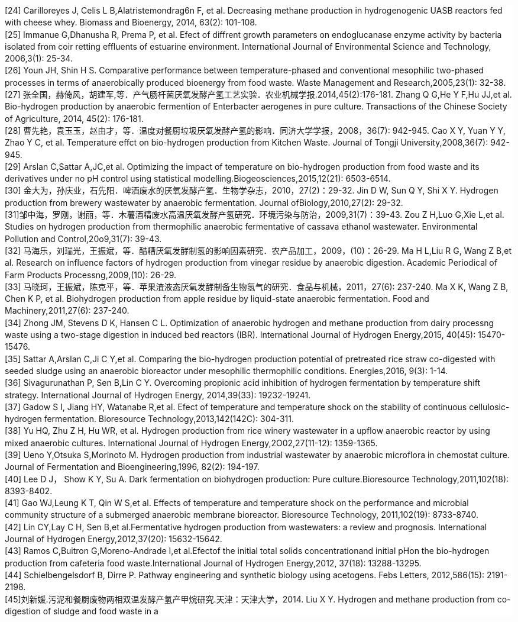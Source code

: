 [24] Carilloreyes J, Celis L B,Alatristemondrag6n F, et al. Decreasing methane production in hydrogenogenic UASB reactors fed with cheese whey. Biomass and Bioenergy, 2014, 63(2): 101-108.   
[25] Immanue G,Dhanusha R, Prema P, et al. Efect of diffrent growth parameters on endoglucanase enzyme activity by bacteria isolated from coir retting effluents of estuarine environment. International Journal of Environmental Science and Technology, 2006,3(1): 25-34.   
[26] Youn JH, Shin H S. Comparative performance between temperature-phased and conventional mesophilic two-phased processes in terms of anaerobically produced bioenergy from food waste. Waste Management and Research,2005,23(1): 32-38.   
[27] 张全国，赫倚风，胡建军,等．产气肠杆菌厌氧发酵产氢工艺实验．农业机械学报.2014,45(2):176-181. Zhang Q G,He Y F,Hu JJ,et al. Bio-hydrogen production by anaerobic fermention of Enterbacter aerogenes in pure culture. Transactions of the Chinese Society of Agriculture, 2014, 45(2): 176-181.   
[28] 曹先艳，袁玉玉，赵由才，等．温度对餐厨垃圾厌氧发酵产氢的影响．同济大学学报，2008，36(7): 942-945. Cao X Y, Yuan Y Y, Zhao Y C, et al. Temperature effct on bio-hydrogen production from Kitchen Waste. Journal of Tongji University,2008,36(7): 942-945.   
[29] Arslan C,Sattar A,JC,et al. Optimizing the impact of temperature on bio-hydrogen production from food waste and its derivatives under no pH control using statistical modelling.Biogeosciences,2015,12(21): 6503-6514.   
[30] 金大为，孙庆业，石先阳．啤酒废水的厌氧发酵产氢．生物学杂志，2010，27(2)：29-32. Jin D W, Sun Q Y, Shi X Y. Hydrogen production from brewery wastewater by anaerobic fermentation. Journal ofBiology,2010,27(2): 29-32.   
[31]邹中海，罗刚，谢丽，等．木薯酒精废水高温厌氧发酵产氢研究．环境污染与防治，2009,31(7)：39-43. Zou Z H,Luo G,Xie L,et al. Studies on hydrogen production from thermophilic anaerobic fermentative of cassava ethanol wastewater. Environmental Pollution and Control,20o9,31(7): 39-43.   
[32] 马海乐，刘瑞光，王振斌，等．醋糟厌氧发酵制氢的影响因素研究．农产品加工，2009，(10)：26-29. Ma H L,Liu R G, Wang Z B,et al. Research on influence factors of hydrogen production from vinegar residue by anaerobic digestion. Academic Periodical of Farm Products Processng,2009,(10): 26-29.   
[33] 马晓珂，王振斌，陈克平，等．苹果渣液态厌氧发酵制备生物氢气的研究．食品与机械，2011，27(6): 237-240. Ma X K, Wang Z B, Chen K P, et al. Biohydrogen production from apple residue by liquid-state anaerobic fermentation. Food and Machinery,2011,27(6): 237-240.   
[34] Zhong JM, Stevens D K, Hansen C L. Optimization of anaerobic hydrogen and methane production from dairy processng waste using a two-stage digestion in induced bed reactors (IBR). International Journal of Hydrogen Energy,2015, 40(45): 15470-15476.   
[35] Sattar A,Arslan C,Ji C Y,et al. Comparing the bio-hydrogen production potential of pretreated rice straw co-digested with seeded sludge using an anaerobic bioreactor under mesophilic thermophilic conditions. Energies,2016, 9(3): 1-14.   
[36] Sivagurunathan P, Sen B,Lin C Y. Overcoming propionic acid inhibition of hydrogen fermentation by temperature shift strategy. International Journal of Hydrogen Energy, 2014,39(33): 19232-19241.   
[37] Gadow S I, Jiang HY, Watanabe R,et al. Efect of temperature and temperature shock on the stability of continuous cellulosic-hydrogen fermentation. Bioresource Technology,2013,142(142C): 304-311.   
[38] Yu HQ, Zhu Z H, Hu WR, et al. Hydrogen production from rice winery wastewater in a upflow anaerobic reactor by using mixed anaerobic cultures. International Journal of Hydrogen Energy,2O02,27(11-12): 1359-1365.   
[39] Ueno Y,Otsuka S,Morinoto M. Hydrogen production from industrial wastewater by anaerobic microflora in chemostat culture. Journal of Fermentation and Bioengineering,1996, 82(2): 194-197.   
[40] Lee D J， Show K Y, Su A. Dark fermentation on biohydrogen production: Pure culture.Bioresource Technology,2011,102(18): 8393-8402.   
[41] Gao WJ,Leung K T, Qin W S,et al. Effects of temperature and temperature shock on the performance and microbial community structure of a submerged anaerobic membrane bioreactor. Bioresource Technology, 2011,102(19): 8733-8740.   
[42] Lin CY,Lay C H, Sen B,et al.Fermentative hydrogen production from wastewaters: a review and prognosis. International Journal of Hydrogen Energy,2012,37(20): 15632-15642.   
[43] Ramos C,Buitron G,Moreno-Andrade I,et al.Efectof the initial total solids concentrationand initial pHon the bio-hydrogen production from cafeteria food waste.International Journal of Hydrogen Energy,2012, 37(18): 13288-13295.   
[44] Schielbengelsdorf B, Dirre P. Pathway engineering and synthetic biology using acetogens. Febs Letters, 2012,586(15): 2191-2198.   
[45]刘新媛.污泥和餐厨废物两相双温发酵产氢产甲烷研究.天津：天津大学，2014. Liu X Y. Hydrogen and methane production from co-digestion of sludge and food waste in a
